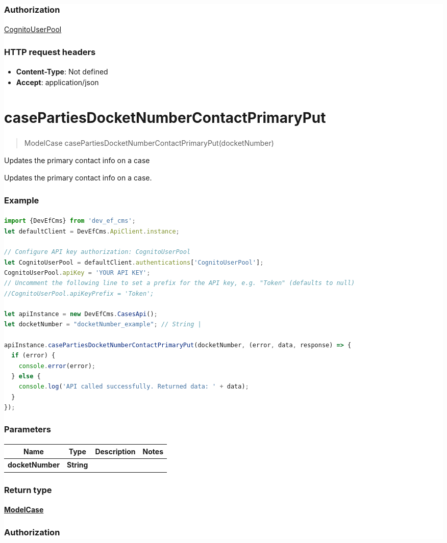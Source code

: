 ### Authorization

[CognitoUserPool](../README.md#CognitoUserPool)

### HTTP request headers

 - **Content-Type**: Not defined
 - **Accept**: application/json

<a name="casePartiesDocketNumberContactPrimaryPut"></a>
# **casePartiesDocketNumberContactPrimaryPut**
> ModelCase casePartiesDocketNumberContactPrimaryPut(docketNumber)

Updates the primary contact info on a case

Updates the primary contact info on a case. 

### Example
```javascript
import {DevEfCms} from 'dev_ef_cms';
let defaultClient = DevEfCms.ApiClient.instance;

// Configure API key authorization: CognitoUserPool
let CognitoUserPool = defaultClient.authentications['CognitoUserPool'];
CognitoUserPool.apiKey = 'YOUR API KEY';
// Uncomment the following line to set a prefix for the API key, e.g. "Token" (defaults to null)
//CognitoUserPool.apiKeyPrefix = 'Token';

let apiInstance = new DevEfCms.CasesApi();
let docketNumber = "docketNumber_example"; // String | 

apiInstance.casePartiesDocketNumberContactPrimaryPut(docketNumber, (error, data, response) => {
  if (error) {
    console.error(error);
  } else {
    console.log('API called successfully. Returned data: ' + data);
  }
});
```

### Parameters

Name | Type | Description  | Notes
------------- | ------------- | ------------- | -------------
 **docketNumber** | **String**|  | 

### Return type

[**ModelCase**](ModelCase.md)

### Authorization
